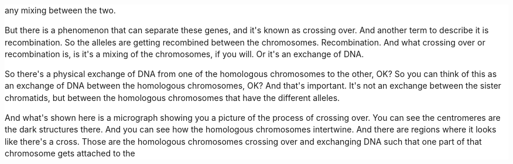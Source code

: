   <span m="871400">any</span> <span m="871700">mixing</span> <span m="872180">between</span>
  <span m="872570">the</span> <span m="872660">two.</span></p><p><span m="873950">But</span>
  <span m="874160">there</span> <span m="874270">is</span> <span m="874400">a</span>
  <span m="874460">phenomenon</span> <span m="875570">that</span> <span m="875690">can</span>
  <span m="875900">separate</span> <span m="876530">these</span> <span m="876770">genes,</span>
  <span m="877790">and</span> <span m="877940">it's</span> <span m="878090">known</span>
  <span m="878360">as</span> <span m="878480">crossing</span> <span m="879020">over.</span>
  <span m="882760">And</span> <span m="883250">another</span> <span m="884090">term</span>
  <span m="884510">to</span> <span m="884660">describe</span> <span m="885110">it</span>
  <span m="885200">is</span> <span m="885350">recombination.</span> <span m="886920">So</span>
  <span m="887000">the</span> <span m="887150">alleles</span> <span m="887660">are</span>
  <span m="887750">getting</span> <span m="887990">recombined</span> <span m="888980">between</span>
  <span m="889400">the</span> <span m="889460">chromosomes.</span> <span m="893570">Recombination.</span>
  <span m="897620">And</span> <span m="897800">what</span> <span m="898040">crossing</span>
  <span m="898550">over</span> <span m="898910">or</span> <span m="899060">recombination</span>
  <span m="900320">is,</span> <span m="901280">is</span> <span m="901520">it's</span>
  <span m="901970">a</span> <span m="904010">mixing</span> <span m="905000">of</span>
  <span m="905150">the</span> <span m="905240">chromosomes,</span> <span m="906210">if</span>
  <span m="906290">you</span> <span m="906410">will.</span> <span m="908700">Or</span>
  <span m="909620">it's</span> <span m="909830">an</span> <span m="909950">exchange</span>
  <span m="910760">of</span> <span m="910910">DNA.</span></p><p><span m="911510">So</span>
  <span m="911690">there's</span> <span m="911870">a</span> <span m="911930">physical</span>
  <span m="912440">exchange</span> <span m="912980">of</span> <span m="913130">DNA</span>
  <span m="914120">from</span> <span m="914330">one</span> <span m="914570">of</span>
  <span m="914690">the</span> <span m="914780">homologous</span> <span m="915380">chromosomes</span>
  <span m="916010">to</span> <span m="916160">the</span> <span m="916310">other,</span>
  <span m="916910">OK?</span> <span m="918230">So</span> <span m="918410">you</span>
  <span m="918500">can</span> <span m="918680">think</span> <span m="918950">of</span>
  <span m="919070">this</span> <span m="919430">as</span> <span m="919610">an</span>
  <span m="919730">exchange</span> <span m="922190">of</span> <span m="922430">DNA</span>
  <span m="926660">between</span> <span m="927560">the</span> <span m="927680">homologous</span>
  <span m="928340">chromosomes,</span> <span m="929280">OK?</span> <span m="931030">And</span>
  <span m="931130">that's</span> <span m="931370">important.</span> <span m="931820">It's</span>
  <span m="931970">not</span> <span m="932330">an</span> <span m="932570">exchange</span>
  <span m="933260">between</span> <span m="933620">the</span> <span m="933710">sister</span>
  <span m="934100">chromatids,</span> <span m="935120">but</span> <span m="935330">between</span>
  <span m="935930">the</span> <span m="936050">homologous</span> <span m="936740">chromosomes</span>
  <span m="937460">that</span> <span m="937550">have</span> <span m="937790">the</span>
  <span m="937910">different</span> <span m="938330">alleles.</span></p><p><span m="943940">And</span>
  <span m="944020">what's</span> <span m="944190">shown</span> <span m="944490">here</span>
  <span m="944700">is</span> <span m="944820">a</span> <span m="944880">micrograph</span>
  <span m="945870">showing</span> <span m="946380">you</span> <span m="947520">a</span>
  <span m="947610">picture</span> <span m="948360">of</span> <span m="948780">the</span>
  <span m="948900">process</span> <span m="949590">of</span> <span m="949680">crossing</span>
  <span m="950190">over.</span> <span m="950970">You</span> <span m="951060">can</span>
  <span m="951180">see</span> <span m="951330">the</span> <span m="951450">centromeres</span>
  <span m="952290">are</span> <span m="952710">the</span> <span m="952890">dark</span>
  <span m="953280">structures</span> <span m="953850">there.</span> <span m="954660">And</span>
  <span m="954750">you</span> <span m="954840">can</span> <span m="955020">see</span>
  <span m="955440">how</span> <span m="955860">the</span> <span m="956040">homologous</span>
  <span m="956970">chromosomes</span> <span m="957780">intertwine.</span> <span m="959490">And</span>
  <span m="959790">there are</span> <span m="960120">regions</span> <span m="960660">where</span>
  <span m="960870">it</span> <span m="961170">looks</span> <span m="961440">like</span>
  <span m="961560">there's</span> <span m="961770">a</span> <span m="961830">cross.</span>
  <span m="962700">Those</span> <span m="962970">are</span> <span m="963060">the</span>
  <span m="963150">homologous</span> <span m="963780">chromosomes</span> <span m="965550">crossing</span>
  <span m="966120">over</span> <span m="966570">and</span> <span m="966720">exchanging</span>
  <span m="967320">DNA</span> <span m="967950">such</span> <span m="968310">that</span>
  <span m="968550">one</span> <span m="970350">part</span> <span m="970620">of</span>
  <span m="970800">that</span> <span m="971010">chromosome</span> <span m="971700">gets</span>
  <span m="971910">attached</span> <span m="972420">to</span> <span m="972600">the</span>